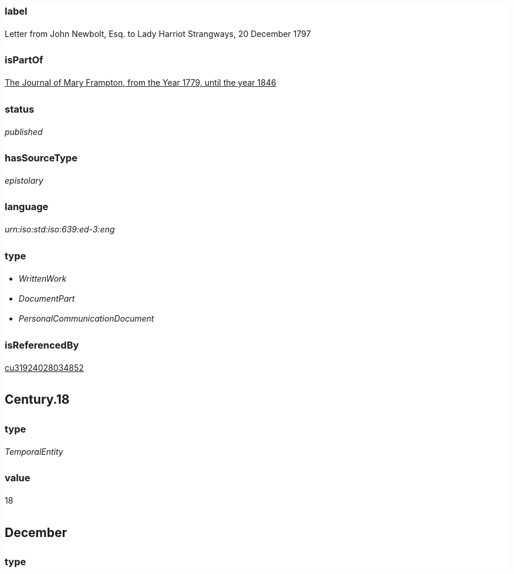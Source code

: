### label


Letter from John Newbolt, Esq. to Lady Harriot Strangways, 20 December 1797

### isPartOf


[The Journal of Mary Frampton, from the Year 1779, until the year 1846](#The-Journal-of-Mary-Frampton-from-the-Year-1779-until-the-year-1846)

### status


*published*

### hasSourceType


*epistolary*

### language


*urn:iso:std:iso:639:ed-3:eng*

### type

 - *WrittenWork*

 - *DocumentPart*

 - *PersonalCommunicationDocument*

### isReferencedBy


[cu31924028034852](#cu31924028034852)

## Century.18

### type


*TemporalEntity*

### value


18

## December

### type

